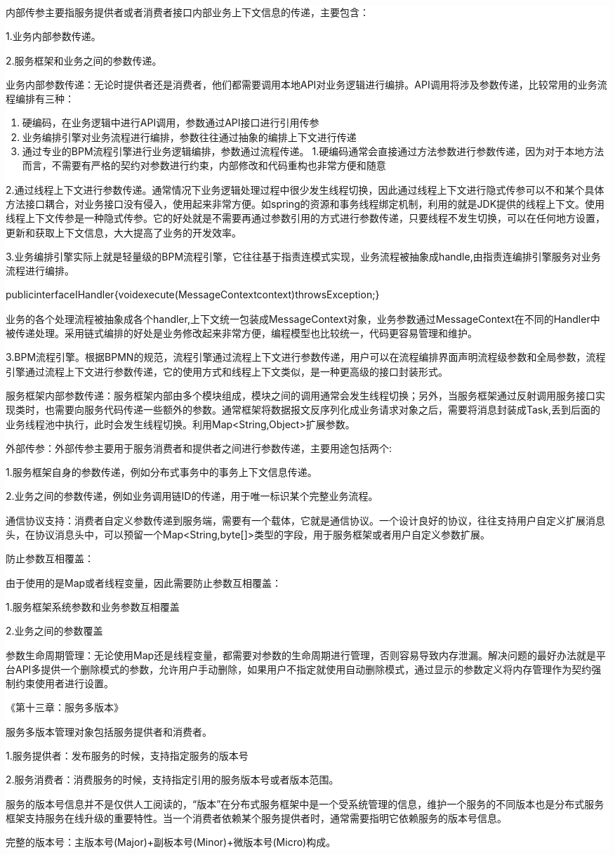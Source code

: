 内部传参主要指服务提供者或者消费者接口内部业务上下文信息的传递，主要包含：

1.业务内部参数传递。

2.服务框架和业务之间的参数传递。

业务内部参数传递：无论时提供者还是消费者，他们都需要调用本地API对业务逻辑进行编排。API调用将涉及参数传递，比较常用的业务流程编排有三种：

1.	硬编码，在业务逻辑中进行API调用，参数通过API接口进行引用传参
2.	业务编排引擎对业务流程进行编排，参数往往通过抽象的编排上下文进行传递
3.	通过专业的BPM流程引擎进行业务逻辑编排，参数通过流程传递。
1.硬编码通常会直接通过方法参数进行参数传递，因为对于本地方法而言，不需要有严格的契约对参数进行约束，内部修改和代码重构也非常方便和随意

2.通过线程上下文进行参数传递。通常情况下业务逻辑处理过程中很少发生线程切换，因此通过线程上下文进行隐式传参可以不和某个具体方法接口耦合，对业务接口没有侵入，使用起来非常方便。如spring的资源和事务线程绑定机制，利用的就是JDK提供的线程上下文。使用线程上下文传参是一种隐式传参。它的好处就是不需要再通过参数引用的方式进行参数传递，只要线程不发生切换，可以在任何地方设置，更新和获取上下文信息，大大提高了业务的开发效率。

3.业务编排引擎实际上就是轻量级的BPM流程引擎，它往往基于指责连模式实现，业务流程被抽象成handle,由指责连编排引擎服务对业务流程进行编排。

publicinterfaceIHandler{voidexecute(MessageContextcontext)throwsException;}

业务的各个处理流程被抽象成各个handler,上下文统一包装成MessageContext对象，业务参数通过MessageContext在不同的Handler中被传递处理。采用链式编排的好处是业务修改起来非常方便，编程模型也比较统一，代码更容易管理和维护。

3.BPM流程引擎。根据BPMN的规范，流程引擎通过流程上下文进行参数传递，用户可以在流程编排界面声明流程级参数和全局参数，流程引擎通过流程上下文进行参数传递，它的使用方式和线程上下文类似，是一种更高级的接口封装形式。

服务框架内部参数传递：服务框架内部由多个模块组成，模块之间的调用通常会发生线程切换；另外，当服务框架通过反射调用服务接口实现类时，也需要向服务代码传递一些额外的参数。通常框架将数据报文反序列化成业务请求对象之后，需要将消息封装成Task,丢到后面的业务线程池中执行，此时会发生线程切换。利用Map<String,Object>扩展参数。

外部传参：外部传参主要用于服务消费者和提供者之间进行参数传递，主要用途包括两个:

1.服务框架自身的参数传递，例如分布式事务中的事务上下文信息传递。

2.业务之间的参数传递，例如业务调用链ID的传递，用于唯一标识某个完整业务流程。

通信协议支持：消费者自定义参数传递到服务端，需要有一个载体，它就是通信协议。一个设计良好的协议，往往支持用户自定义扩展消息头，在协议消息头中，可以预留一个Map<String,byte[]>类型的字段，用于服务框架或者用户自定义参数扩展。

防止参数互相覆盖：

由于使用的是Map或者线程变量，因此需要防止参数互相覆盖：

1.服务框架系统参数和业务参数互相覆盖

2.业务之间的参数覆盖

参数生命周期管理：无论使用Map还是线程变量，都需要对参数的生命周期进行管理，否则容易导致内存泄漏。解决问题的最好办法就是平台API多提供一个删除模式的参数，允许用户手动删除，如果用户不指定就使用自动删除模式，通过显示的参数定义将内存管理作为契约强制约束使用者进行设置。

《第十三章：服务多版本》

服务多版本管理对象包括服务提供者和消费者。

1.服务提供者：发布服务的时候，支持指定服务的版本号

2.服务消费者：消费服务的时候，支持指定引用的服务版本号或者版本范围。

服务的版本号信息并不是仅供人工阅读的，“版本”在分布式服务框架中是一个受系统管理的信息，维护一个服务的不同版本也是分布式服务框架支持服务在线升级的重要特性。当一个消费者依赖某个服务提供者时，通常需要指明它依赖服务的版本号信息。

完整的版本号：主版本号(Major)+副板本号(Minor)+微版本号(Micro)构成。
